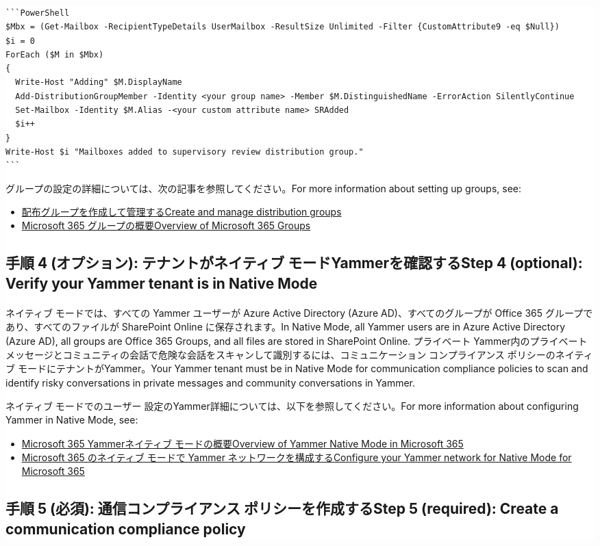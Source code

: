     ```PowerShell
    $Mbx = (Get-Mailbox -RecipientTypeDetails UserMailbox -ResultSize Unlimited -Filter {CustomAttribute9 -eq $Null})
    $i = 0
    ForEach ($M in $Mbx) 
    {
      Write-Host "Adding" $M.DisplayName
      Add-DistributionGroupMember -Identity <your group name> -Member $M.DistinguishedName -ErrorAction SilentlyContinue
      Set-Mailbox -Identity $M.Alias -<your custom attribute name> SRAdded 
      $i++
    }
    Write-Host $i "Mailboxes added to supervisory review distribution group."
    ```

<span data-ttu-id="6a22c-231">グループの設定の詳細については、次の記事を参照してください。</span><span class="sxs-lookup"><span data-stu-id="6a22c-231">For more information about setting up groups, see:</span></span>

- [<span data-ttu-id="6a22c-232">配布グループを作成して管理する</span><span class="sxs-lookup"><span data-stu-id="6a22c-232">Create and manage distribution groups</span></span>](/Exchange/recipients-in-exchange-online/manage-distribution-groups/manage-distribution-groups)
- [<span data-ttu-id="6a22c-233">Microsoft 365 グループの概要</span><span class="sxs-lookup"><span data-stu-id="6a22c-233">Overview of Microsoft 365 Groups</span></span>](/office365/admin/create-groups/office-365-groups)

## <a name="step-4-optional-verify-your-yammer-tenant-is-in-native-mode"></a><span data-ttu-id="6a22c-234">手順 4 (オプション): テナントがネイティブ モードYammerを確認する</span><span class="sxs-lookup"><span data-stu-id="6a22c-234">Step 4 (optional): Verify your Yammer tenant is in Native Mode</span></span>

<span data-ttu-id="6a22c-235">ネイティブ モードでは、すべての Yammer ユーザーが Azure Active Directory (Azure AD)、すべてのグループが Office 365 グループであり、すべてのファイルが SharePoint Online に保存されます。</span><span class="sxs-lookup"><span data-stu-id="6a22c-235">In Native Mode, all Yammer users are in Azure Active Directory (Azure AD), all groups are Office 365 Groups, and all files are stored in SharePoint Online.</span></span> <span data-ttu-id="6a22c-236">プライベート Yammer内のプライベート メッセージとコミュニティの会話で危険な会話をスキャンして識別するには、コミュニケーション コンプライアンス ポリシーのネイティブ モードにテナントがYammer。</span><span class="sxs-lookup"><span data-stu-id="6a22c-236">Your Yammer tenant must be in Native Mode for communication compliance policies to scan and identify risky conversations in private messages and community conversations in Yammer.</span></span>

<span data-ttu-id="6a22c-237">ネイティブ モードでのユーザー 設定のYammer詳細については、以下を参照してください。</span><span class="sxs-lookup"><span data-stu-id="6a22c-237">For more information about configuring Yammer in Native Mode, see:</span></span>

- [<span data-ttu-id="6a22c-238">Microsoft 365 Yammerネイティブ モードの概要</span><span class="sxs-lookup"><span data-stu-id="6a22c-238">Overview of Yammer Native Mode in Microsoft 365</span></span>](/yammer/configure-your-yammer-network/overview-native-mode)
- [<span data-ttu-id="6a22c-239">Microsoft 365 のネイティブ モードで Yammer ネットワークを構成する</span><span class="sxs-lookup"><span data-stu-id="6a22c-239">Configure your Yammer network for Native Mode for Microsoft 365</span></span>](/yammer/configure-your-yammer-network/native-mode)

## <a name="step-5-required-create-a-communication-compliance-policy"></a><span data-ttu-id="6a22c-240">手順 5 (必須): 通信コンプライアンス ポリシーを作成する</span><span class="sxs-lookup"><span data-stu-id="6a22c-240">Step 5 (required): Create a communication compliance policy</span></span>
  